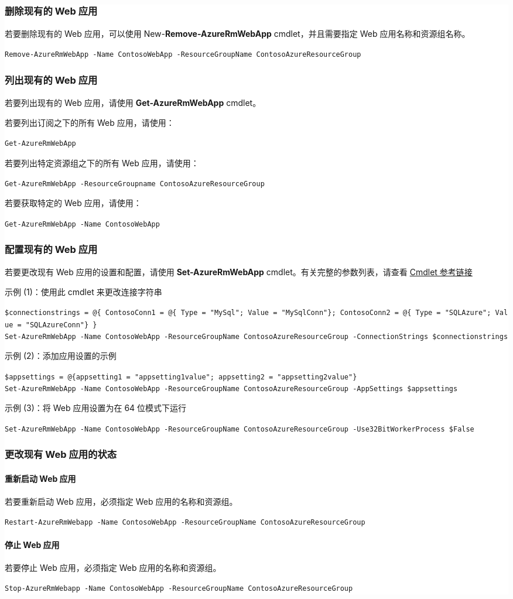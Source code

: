 ### 删除现有的 Web 应用 ###

若要删除现有的 Web 应用，可以使用 New-**Remove-AzureRmWebApp** cmdlet，并且需要指定 Web 应用名称和资源组名称。

    Remove-AzureRmWebApp -Name ContosoWebApp -ResourceGroupName ContosoAzureResourceGroup


### 列出现有的 Web 应用 ###

若要列出现有的 Web 应用，请使用 **Get-AzureRmWebApp** cmdlet。

若要列出订阅之下的所有 Web 应用，请使用：

    Get-AzureRmWebApp

若要列出特定资源组之下的所有 Web 应用，请使用：

    Get-AzureRmWebApp -ResourceGroupname ContosoAzureResourceGroup

若要获取特定的 Web 应用，请使用：

    Get-AzureRmWebApp -Name ContosoWebApp

### 配置现有的 Web 应用 ###

若要更改现有 Web 应用的设置和配置，请使用 **Set-AzureRmWebApp** cmdlet。有关完整的参数列表，请查看 [Cmdlet 参考链接](https://msdn.microsoft.com/zh-cn/library/mt652487.aspx)

示例 (1)：使用此 cmdlet 来更改连接字符串

	$connectionstrings = @{ ContosoConn1 = @{ Type = "MySql"; Value = "MySqlConn"}; ContosoConn2 = @{ Type = "SQLAzure"; Value = "SQLAzureConn"} }
	Set-AzureRmWebApp -Name ContosoWebApp -ResourceGroupName ContosoAzureResourceGroup -ConnectionStrings $connectionstrings

示例 (2)：添加应用设置的示例

	$appsettings = @{appsetting1 = "appsetting1value"; appsetting2 = "appsetting2value"}
	Set-AzureRmWebApp -Name ContosoWebApp -ResourceGroupName ContosoAzureResourceGroup -AppSettings $appsettings


示例 (3)：将 Web 应用设置为在 64 位模式下运行

	Set-AzureRmWebApp -Name ContosoWebApp -ResourceGroupName ContosoAzureResourceGroup -Use32BitWorkerProcess $False

### 更改现有 Web 应用的状态 ###

#### 重新启动 Web 应用 ####

若要重新启动 Web 应用，必须指定 Web 应用的名称和资源组。

    Restart-AzureRmWebapp -Name ContosoWebApp -ResourceGroupName ContosoAzureResourceGroup

#### 停止 Web 应用 ####

若要停止 Web 应用，必须指定 Web 应用的名称和资源组。

    Stop-AzureRmWebapp -Name ContosoWebApp -ResourceGroupName ContosoAzureResourceGroup
